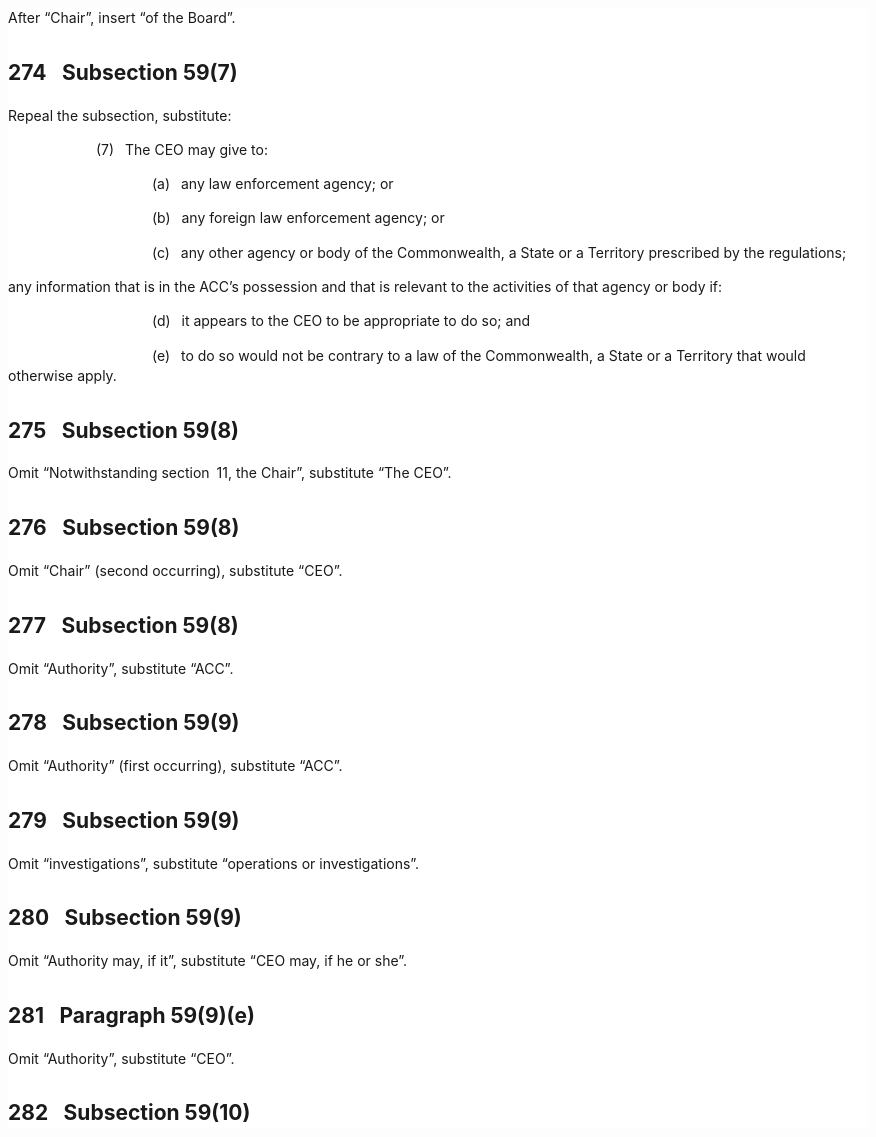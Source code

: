 After “Chair”, insert “of the Board”.

## 274  Subsection 59(7)

Repeal the subsection, substitute:

             (7)  The CEO may give to:

                     (a)  any law enforcement agency; or

                     (b)  any foreign law enforcement agency; or

                     (c)  any other agency or body of the Commonwealth, a State or a Territory prescribed by the regulations;

any information that is in the ACC’s possession and that is relevant to the activities of that agency or body if:

                     (d)  it appears to the CEO to be appropriate to do so; and

                     (e)  to do so would not be contrary to a law of the Commonwealth, a State or a Territory that would otherwise apply.

## 275  Subsection 59(8)

Omit “Notwithstanding section 11, the Chair”, substitute “The CEO”.

## 276  Subsection 59(8)

Omit “Chair” (second occurring), substitute “CEO”.

## 277  Subsection 59(8)

Omit “Authority”, substitute “ACC”.

## 278  Subsection 59(9)

Omit “Authority” (first occurring), substitute “ACC”.

## 279  Subsection 59(9)

Omit “investigations”, substitute “operations or investigations”.

## 280  Subsection 59(9)

Omit “Authority may, if it”, substitute “CEO may, if he or she”.

## 281  Paragraph 59(9)(e)

Omit “Authority”, substitute “CEO”.

## 282  Subsection 59(10)
